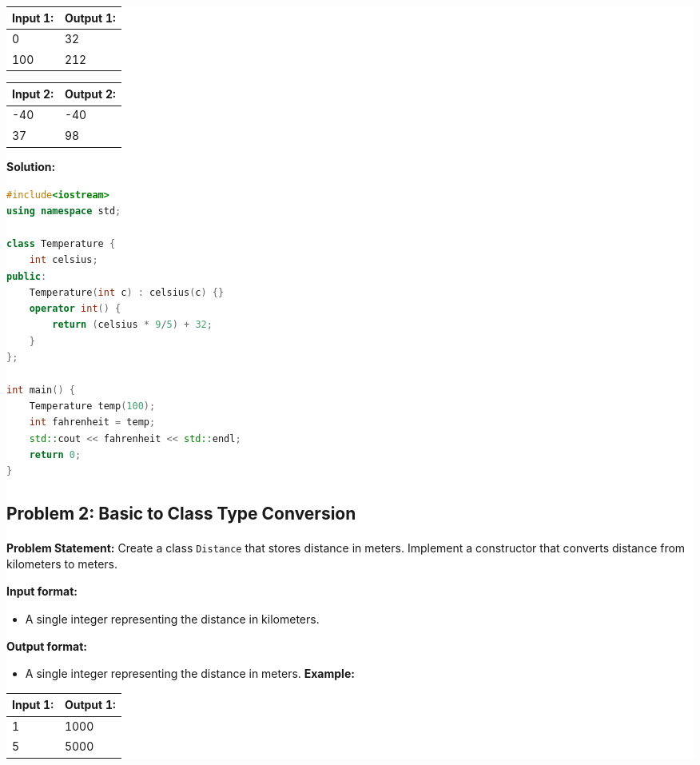 | Input 1: | Output 1: |
| -------- | --------- |
| 0        | 32        |
| 100      | 212       |

| Input 2: | Output 2: |
| -------- | --------- |
| -40      | -40       |
| 37       | 98        |

**Solution:**
```cpp
#include<iostream>
using namespace std;

class Temperature {
    int celsius;
public:
    Temperature(int c) : celsius(c) {}
    operator int() {
        return (celsius * 9/5) + 32;
    }
};

int main() {
    Temperature temp(100);
    int fahrenheit = temp;
    std::cout << fahrenheit << std::endl;
    return 0;
}
```

## Problem 2: Basic to Class Type Conversion

**Problem Statement:**
Create a class `Distance` that stores distance in meters. Implement a constructor that converts distance from kilometers to meters.

**Input format:**
- A single integer representing the distance in kilometers.

**Output format:**
- A single integer representing the distance in meters.
**Example:**

| Input 1: | Output 1: |
| -------- | --------- |
| 1        | 1000        |
| 5        | 5000       |
